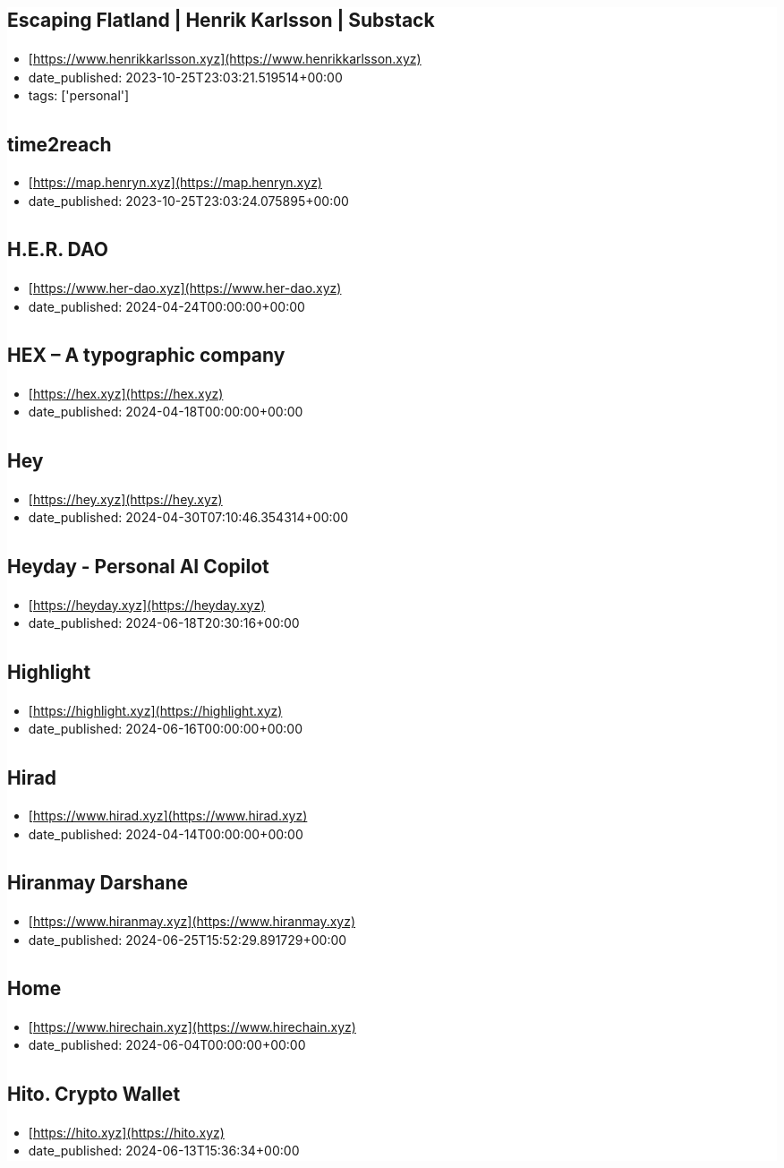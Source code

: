  ## Escaping Flatland | Henrik Karlsson | Substack
 - [https://www.henrikkarlsson.xyz](https://www.henrikkarlsson.xyz)
 - date_published: 2023-10-25T23:03:21.519514+00:00
 - tags: ['personal']

 ## time2reach
 - [https://map.henryn.xyz](https://map.henryn.xyz)
 - date_published: 2023-10-25T23:03:24.075895+00:00

 ## H.E.R. DAO
 - [https://www.her-dao.xyz](https://www.her-dao.xyz)
 - date_published: 2024-04-24T00:00:00+00:00

 ## HEX – A typographic company
 - [https://hex.xyz](https://hex.xyz)
 - date_published: 2024-04-18T00:00:00+00:00

 ## Hey
 - [https://hey.xyz](https://hey.xyz)
 - date_published: 2024-04-30T07:10:46.354314+00:00

 ## Heyday - Personal AI Copilot
 - [https://heyday.xyz](https://heyday.xyz)
 - date_published: 2024-06-18T20:30:16+00:00

 ## Highlight
 - [https://highlight.xyz](https://highlight.xyz)
 - date_published: 2024-06-16T00:00:00+00:00

 ## Hirad
 - [https://www.hirad.xyz](https://www.hirad.xyz)
 - date_published: 2024-04-14T00:00:00+00:00

 ## Hiranmay Darshane
 - [https://www.hiranmay.xyz](https://www.hiranmay.xyz)
 - date_published: 2024-06-25T15:52:29.891729+00:00

 ## Home
 - [https://www.hirechain.xyz](https://www.hirechain.xyz)
 - date_published: 2024-06-04T00:00:00+00:00

 ## Hito. Crypto Wallet
 - [https://hito.xyz](https://hito.xyz)
 - date_published: 2024-06-13T15:36:34+00:00
